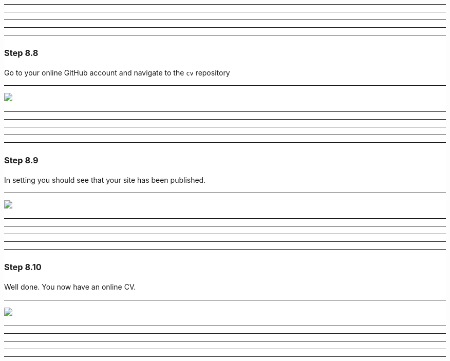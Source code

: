*************
*************
*************
*************
*************


### Step 8.8

Go to your online GitHub account and navigate to the `cv` repository

*************

![](https://s3-us-west-1.amazonaws.com/plotly-tutorials/plotly-documentation/images/git/cv/cv8.png)

*************
*************
*************
*************
*************


### Step 8.9

In setting you should see that your site has been published.

*************

![](https://s3-us-west-1.amazonaws.com/plotly-tutorials/plotly-documentation/images/git/cv/cv9.png)

*************
*************
*************
*************
*************


### Step 8.10

Well done. You now have an online CV.

*************

![](https://s3-us-west-1.amazonaws.com/plotly-tutorials/plotly-documentation/images/git/cv/cv10.png)

*************
*************
*************
*************
*************

